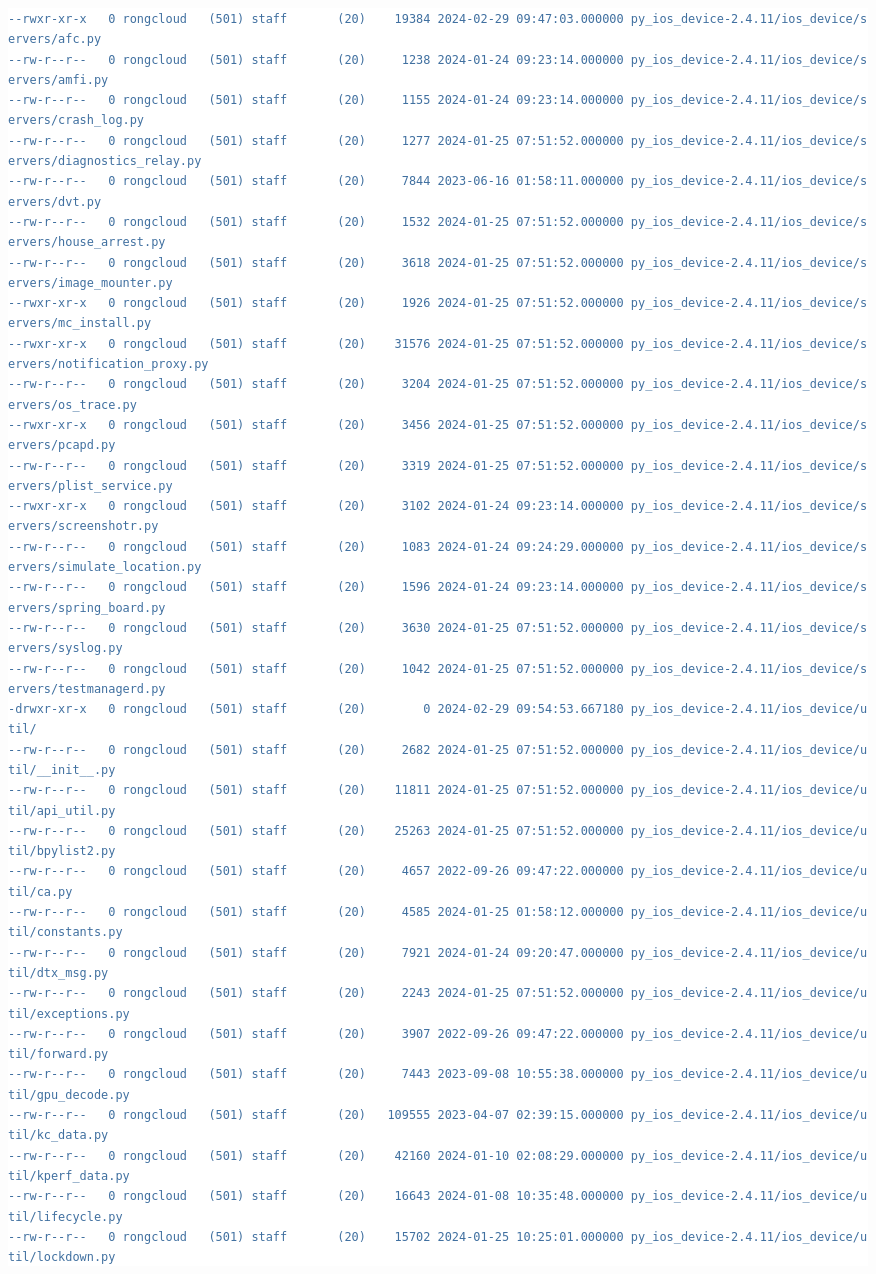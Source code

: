 ```diff
--rwxr-xr-x   0 rongcloud   (501) staff       (20)    19384 2024-02-29 09:47:03.000000 py_ios_device-2.4.11/ios_device/servers/afc.py
--rw-r--r--   0 rongcloud   (501) staff       (20)     1238 2024-01-24 09:23:14.000000 py_ios_device-2.4.11/ios_device/servers/amfi.py
--rw-r--r--   0 rongcloud   (501) staff       (20)     1155 2024-01-24 09:23:14.000000 py_ios_device-2.4.11/ios_device/servers/crash_log.py
--rw-r--r--   0 rongcloud   (501) staff       (20)     1277 2024-01-25 07:51:52.000000 py_ios_device-2.4.11/ios_device/servers/diagnostics_relay.py
--rw-r--r--   0 rongcloud   (501) staff       (20)     7844 2023-06-16 01:58:11.000000 py_ios_device-2.4.11/ios_device/servers/dvt.py
--rw-r--r--   0 rongcloud   (501) staff       (20)     1532 2024-01-25 07:51:52.000000 py_ios_device-2.4.11/ios_device/servers/house_arrest.py
--rw-r--r--   0 rongcloud   (501) staff       (20)     3618 2024-01-25 07:51:52.000000 py_ios_device-2.4.11/ios_device/servers/image_mounter.py
--rwxr-xr-x   0 rongcloud   (501) staff       (20)     1926 2024-01-25 07:51:52.000000 py_ios_device-2.4.11/ios_device/servers/mc_install.py
--rwxr-xr-x   0 rongcloud   (501) staff       (20)    31576 2024-01-25 07:51:52.000000 py_ios_device-2.4.11/ios_device/servers/notification_proxy.py
--rw-r--r--   0 rongcloud   (501) staff       (20)     3204 2024-01-25 07:51:52.000000 py_ios_device-2.4.11/ios_device/servers/os_trace.py
--rwxr-xr-x   0 rongcloud   (501) staff       (20)     3456 2024-01-25 07:51:52.000000 py_ios_device-2.4.11/ios_device/servers/pcapd.py
--rw-r--r--   0 rongcloud   (501) staff       (20)     3319 2024-01-25 07:51:52.000000 py_ios_device-2.4.11/ios_device/servers/plist_service.py
--rwxr-xr-x   0 rongcloud   (501) staff       (20)     3102 2024-01-24 09:23:14.000000 py_ios_device-2.4.11/ios_device/servers/screenshotr.py
--rw-r--r--   0 rongcloud   (501) staff       (20)     1083 2024-01-24 09:24:29.000000 py_ios_device-2.4.11/ios_device/servers/simulate_location.py
--rw-r--r--   0 rongcloud   (501) staff       (20)     1596 2024-01-24 09:23:14.000000 py_ios_device-2.4.11/ios_device/servers/spring_board.py
--rw-r--r--   0 rongcloud   (501) staff       (20)     3630 2024-01-25 07:51:52.000000 py_ios_device-2.4.11/ios_device/servers/syslog.py
--rw-r--r--   0 rongcloud   (501) staff       (20)     1042 2024-01-25 07:51:52.000000 py_ios_device-2.4.11/ios_device/servers/testmanagerd.py
-drwxr-xr-x   0 rongcloud   (501) staff       (20)        0 2024-02-29 09:54:53.667180 py_ios_device-2.4.11/ios_device/util/
--rw-r--r--   0 rongcloud   (501) staff       (20)     2682 2024-01-25 07:51:52.000000 py_ios_device-2.4.11/ios_device/util/__init__.py
--rw-r--r--   0 rongcloud   (501) staff       (20)    11811 2024-01-25 07:51:52.000000 py_ios_device-2.4.11/ios_device/util/api_util.py
--rw-r--r--   0 rongcloud   (501) staff       (20)    25263 2024-01-25 07:51:52.000000 py_ios_device-2.4.11/ios_device/util/bpylist2.py
--rw-r--r--   0 rongcloud   (501) staff       (20)     4657 2022-09-26 09:47:22.000000 py_ios_device-2.4.11/ios_device/util/ca.py
--rw-r--r--   0 rongcloud   (501) staff       (20)     4585 2024-01-25 01:58:12.000000 py_ios_device-2.4.11/ios_device/util/constants.py
--rw-r--r--   0 rongcloud   (501) staff       (20)     7921 2024-01-24 09:20:47.000000 py_ios_device-2.4.11/ios_device/util/dtx_msg.py
--rw-r--r--   0 rongcloud   (501) staff       (20)     2243 2024-01-25 07:51:52.000000 py_ios_device-2.4.11/ios_device/util/exceptions.py
--rw-r--r--   0 rongcloud   (501) staff       (20)     3907 2022-09-26 09:47:22.000000 py_ios_device-2.4.11/ios_device/util/forward.py
--rw-r--r--   0 rongcloud   (501) staff       (20)     7443 2023-09-08 10:55:38.000000 py_ios_device-2.4.11/ios_device/util/gpu_decode.py
--rw-r--r--   0 rongcloud   (501) staff       (20)   109555 2023-04-07 02:39:15.000000 py_ios_device-2.4.11/ios_device/util/kc_data.py
--rw-r--r--   0 rongcloud   (501) staff       (20)    42160 2024-01-10 02:08:29.000000 py_ios_device-2.4.11/ios_device/util/kperf_data.py
--rw-r--r--   0 rongcloud   (501) staff       (20)    16643 2024-01-08 10:35:48.000000 py_ios_device-2.4.11/ios_device/util/lifecycle.py
--rw-r--r--   0 rongcloud   (501) staff       (20)    15702 2024-01-25 10:25:01.000000 py_ios_device-2.4.11/ios_device/util/lockdown.py
```